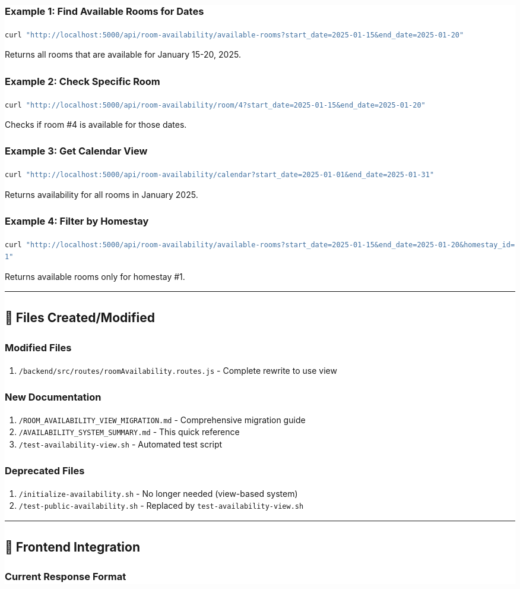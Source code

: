 ### Example 1: Find Available Rooms for Dates
```bash
curl "http://localhost:5000/api/room-availability/available-rooms?start_date=2025-01-15&end_date=2025-01-20"
```

Returns all rooms that are available for January 15-20, 2025.

### Example 2: Check Specific Room
```bash
curl "http://localhost:5000/api/room-availability/room/4?start_date=2025-01-15&end_date=2025-01-20"
```

Checks if room #4 is available for those dates.

### Example 3: Get Calendar View
```bash
curl "http://localhost:5000/api/room-availability/calendar?start_date=2025-01-01&end_date=2025-01-31"
```

Returns availability for all rooms in January 2025.

### Example 4: Filter by Homestay
```bash
curl "http://localhost:5000/api/room-availability/available-rooms?start_date=2025-01-15&end_date=2025-01-20&homestay_id=1"
```

Returns available rooms only for homestay #1.

---

## 📁 Files Created/Modified

### Modified Files
1. `/backend/src/routes/roomAvailability.routes.js` - Complete rewrite to use view

### New Documentation
1. `/ROOM_AVAILABILITY_VIEW_MIGRATION.md` - Comprehensive migration guide
2. `/AVAILABILITY_SYSTEM_SUMMARY.md` - This quick reference
3. `/test-availability-view.sh` - Automated test script

### Deprecated Files
1. `/initialize-availability.sh` - No longer needed (view-based system)
2. `/test-public-availability.sh` - Replaced by `test-availability-view.sh`

---

## 🎨 Frontend Integration

### Current Response Format
